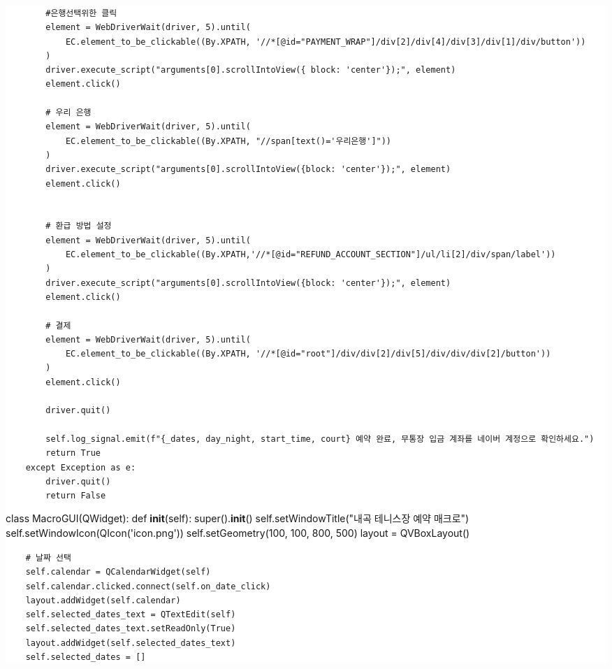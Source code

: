             
            #은행선택위한 클릭
            element = WebDriverWait(driver, 5).until(
                EC.element_to_be_clickable((By.XPATH, '//*[@id="PAYMENT_WRAP"]/div[2]/div[4]/div[3]/div[1]/div/button'))
            )
            driver.execute_script("arguments[0].scrollIntoView({ block: 'center'});", element)
            element.click()
            
            # 우리 은행
            element = WebDriverWait(driver, 5).until(
                EC.element_to_be_clickable((By.XPATH, "//span[text()='우리은행']"))
            )
            driver.execute_script("arguments[0].scrollIntoView({block: 'center'});", element)
            element.click()


            # 환급 방법 설정
            element = WebDriverWait(driver, 5).until(
                EC.element_to_be_clickable((By.XPATH,'//*[@id="REFUND_ACCOUNT_SECTION"]/ul/li[2]/div/span/label'))
            )
            driver.execute_script("arguments[0].scrollIntoView({block: 'center'});", element)
            element.click()

            # 결제
            element = WebDriverWait(driver, 5).until(
                EC.element_to_be_clickable((By.XPATH, '//*[@id="root"]/div/div[2]/div[5]/div/div/div[2]/button'))
            )
            element.click()
            
            driver.quit()
    
            self.log_signal.emit(f"{_dates, day_night, start_time, court} 예약 완료, 무통장 입금 계좌를 네이버 계정으로 확인하세요.")
            return True
        except Exception as e:
            driver.quit()
            return False
            

class MacroGUI(QWidget):
    def __init__(self):
        super().__init__()
        self.setWindowTitle("내곡 테니스장 예약 매크로")
        self.setWindowIcon(QIcon('icon.png'))
        self.setGeometry(100, 100, 800, 500)
        layout = QVBoxLayout()

        # 날짜 선택
        self.calendar = QCalendarWidget(self)
        self.calendar.clicked.connect(self.on_date_click)
        layout.addWidget(self.calendar)
        self.selected_dates_text = QTextEdit(self)
        self.selected_dates_text.setReadOnly(True)
        layout.addWidget(self.selected_dates_text)
        self.selected_dates = []
